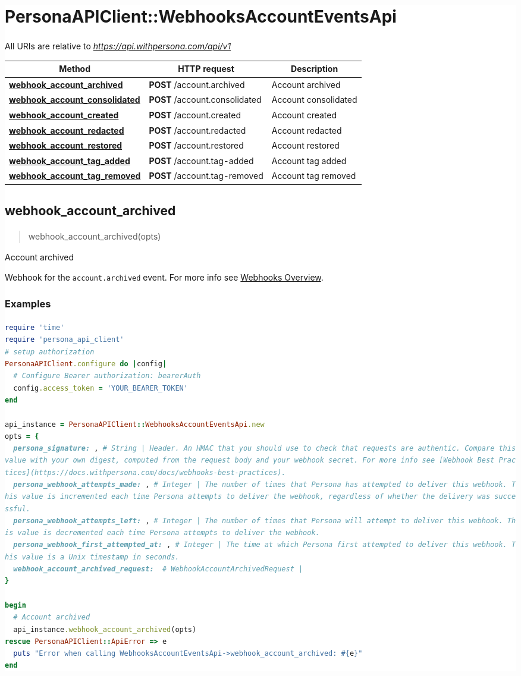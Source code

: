 # PersonaAPIClient::WebhooksAccountEventsApi

All URIs are relative to *https://api.withpersona.com/api/v1*

| Method | HTTP request | Description |
| ------ | ------------ | ----------- |
| [**webhook_account_archived**](WebhooksAccountEventsApi.md#webhook_account_archived) | **POST** /account.archived | Account archived |
| [**webhook_account_consolidated**](WebhooksAccountEventsApi.md#webhook_account_consolidated) | **POST** /account.consolidated | Account consolidated |
| [**webhook_account_created**](WebhooksAccountEventsApi.md#webhook_account_created) | **POST** /account.created | Account created |
| [**webhook_account_redacted**](WebhooksAccountEventsApi.md#webhook_account_redacted) | **POST** /account.redacted | Account redacted |
| [**webhook_account_restored**](WebhooksAccountEventsApi.md#webhook_account_restored) | **POST** /account.restored | Account restored |
| [**webhook_account_tag_added**](WebhooksAccountEventsApi.md#webhook_account_tag_added) | **POST** /account.tag-added | Account tag added |
| [**webhook_account_tag_removed**](WebhooksAccountEventsApi.md#webhook_account_tag_removed) | **POST** /account.tag-removed | Account tag removed |


## webhook_account_archived

> webhook_account_archived(opts)

Account archived

Webhook for the `account.archived` event. For more info see [Webhooks Overview](https://docs.withpersona.com/docs/webhooks).

### Examples

```ruby
require 'time'
require 'persona_api_client'
# setup authorization
PersonaAPIClient.configure do |config|
  # Configure Bearer authorization: bearerAuth
  config.access_token = 'YOUR_BEARER_TOKEN'
end

api_instance = PersonaAPIClient::WebhooksAccountEventsApi.new
opts = {
  persona_signature: , # String | Header. An HMAC that you should use to check that requests are authentic. Compare this value with your own digest, computed from the request body and your webhook secret. For more info see [Webhook Best Practices](https://docs.withpersona.com/docs/webhooks-best-practices).
  persona_webhook_attempts_made: , # Integer | The number of times that Persona has attempted to deliver this webhook. This value is incremented each time Persona attempts to deliver the webhook, regardless of whether the delivery was successful.
  persona_webhook_attempts_left: , # Integer | The number of times that Persona will attempt to deliver this webhook. This value is decremented each time Persona attempts to deliver the webhook.
  persona_webhook_first_attempted_at: , # Integer | The time at which Persona first attempted to deliver this webhook. This value is a Unix timestamp in seconds.
  webhook_account_archived_request:  # WebhookAccountArchivedRequest | 
}

begin
  # Account archived
  api_instance.webhook_account_archived(opts)
rescue PersonaAPIClient::ApiError => e
  puts "Error when calling WebhooksAccountEventsApi->webhook_account_archived: #{e}"
end
```
